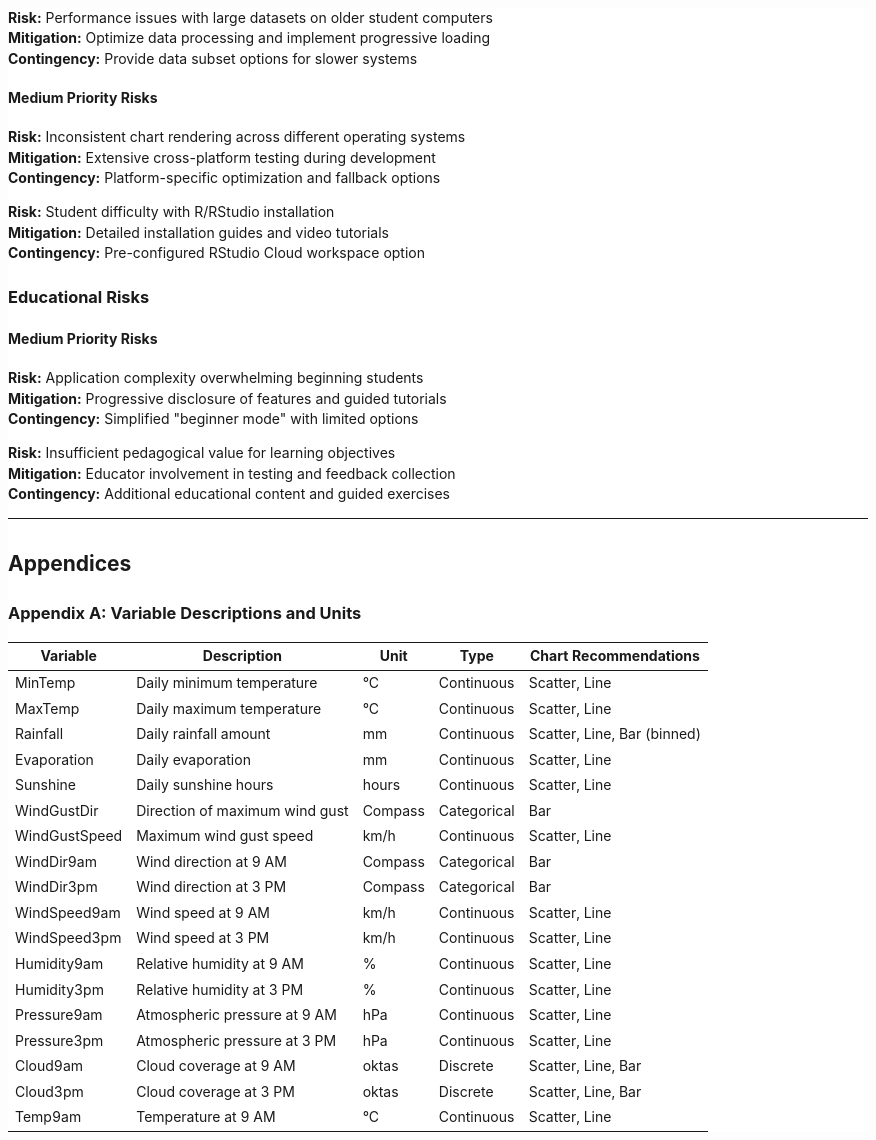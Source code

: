 **Risk:** Performance issues with large datasets on older student computers  
**Mitigation:** Optimize data processing and implement progressive loading  
**Contingency:** Provide data subset options for slower systems

#### Medium Priority Risks

**Risk:** Inconsistent chart rendering across different operating systems  
**Mitigation:** Extensive cross-platform testing during development  
**Contingency:** Platform-specific optimization and fallback options

**Risk:** Student difficulty with R/RStudio installation  
**Mitigation:** Detailed installation guides and video tutorials  
**Contingency:** Pre-configured RStudio Cloud workspace option

### Educational Risks

#### Medium Priority Risks

**Risk:** Application complexity overwhelming beginning students  
**Mitigation:** Progressive disclosure of features and guided tutorials  
**Contingency:** Simplified "beginner mode" with limited options

**Risk:** Insufficient pedagogical value for learning objectives  
**Mitigation:** Educator involvement in testing and feedback collection  
**Contingency:** Additional educational content and guided exercises

---

## Appendices

### Appendix A: Variable Descriptions and Units

| Variable      | Description                    | Unit    | Type        | Chart Recommendations       |
| ------------- | ------------------------------ | ------- | ----------- | --------------------------- |
| MinTemp       | Daily minimum temperature      | °C      | Continuous  | Scatter, Line               |
| MaxTemp       | Daily maximum temperature      | °C      | Continuous  | Scatter, Line               |
| Rainfall      | Daily rainfall amount          | mm      | Continuous  | Scatter, Line, Bar (binned) |
| Evaporation   | Daily evaporation              | mm      | Continuous  | Scatter, Line               |
| Sunshine      | Daily sunshine hours           | hours   | Continuous  | Scatter, Line               |
| WindGustDir   | Direction of maximum wind gust | Compass | Categorical | Bar                         |
| WindGustSpeed | Maximum wind gust speed        | km/h    | Continuous  | Scatter, Line               |
| WindDir9am    | Wind direction at 9 AM         | Compass | Categorical | Bar                         |
| WindDir3pm    | Wind direction at 3 PM         | Compass | Categorical | Bar                         |
| WindSpeed9am  | Wind speed at 9 AM             | km/h    | Continuous  | Scatter, Line               |
| WindSpeed3pm  | Wind speed at 3 PM             | km/h    | Continuous  | Scatter, Line               |
| Humidity9am   | Relative humidity at 9 AM      | %       | Continuous  | Scatter, Line               |
| Humidity3pm   | Relative humidity at 3 PM      | %       | Continuous  | Scatter, Line               |
| Pressure9am   | Atmospheric pressure at 9 AM   | hPa     | Continuous  | Scatter, Line               |
| Pressure3pm   | Atmospheric pressure at 3 PM   | hPa     | Continuous  | Scatter, Line               |
| Cloud9am      | Cloud coverage at 9 AM         | oktas   | Discrete    | Scatter, Line, Bar          |
| Cloud3pm      | Cloud coverage at 3 PM         | oktas   | Discrete    | Scatter, Line, Bar          |
| Temp9am       | Temperature at 9 AM            | °C      | Continuous  | Scatter, Line               |